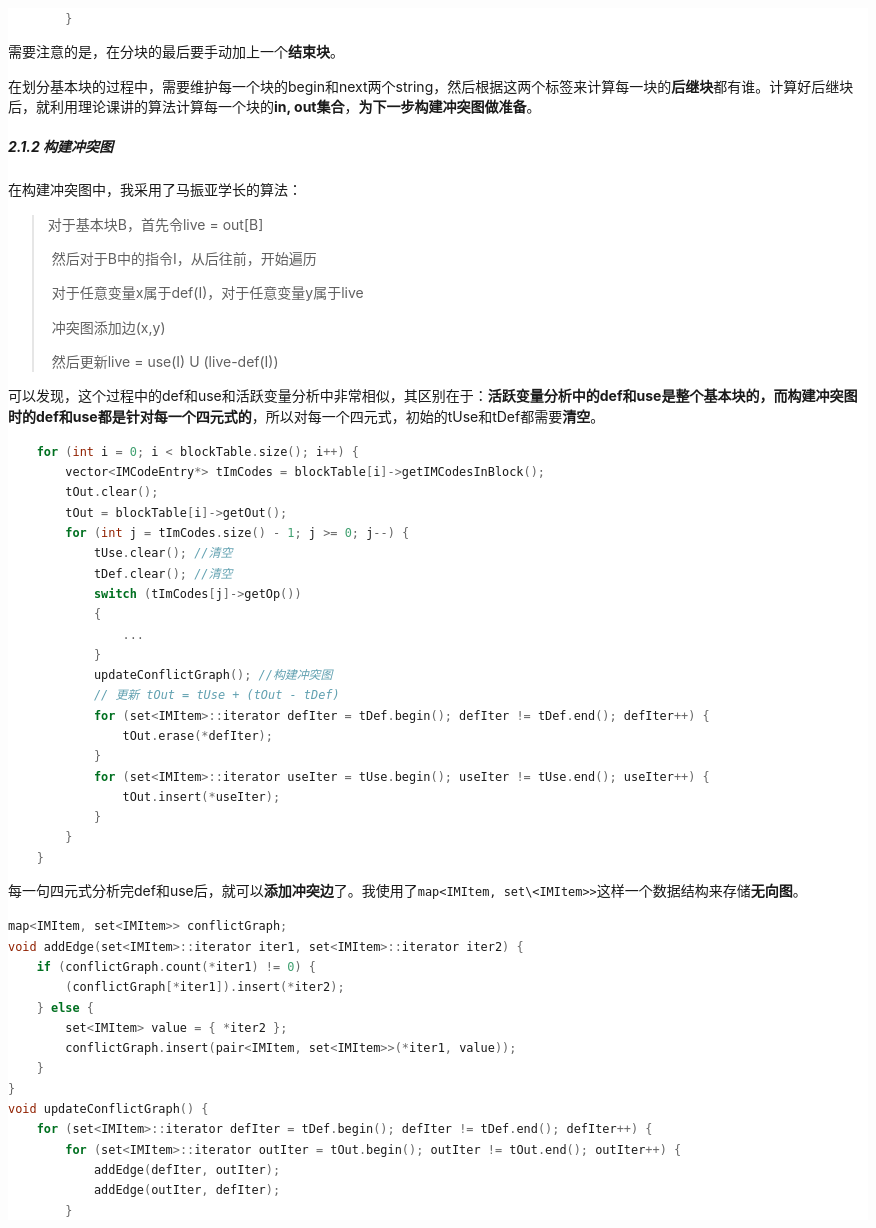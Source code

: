 ```c++
		}
```

需要注意的是，在分块的最后要手动加上一个**结束块**。

在划分基本块的过程中，需要维护每一个块的begin和next两个string，然后根据这两个标签来计算每一块的**后继块**都有谁。计算好后继块后，就利用理论课讲的算法计算每一个块的**in, out集合**，**为下一步构建冲突图做准备**。

##### 2.1.2 构建冲突图

在构建冲突图中，我采用了马振亚学长的算法：

> 对于基本块B，首先令live = out[B]
>
> ​    然后对于B中的指令I，从后往前，开始遍历
>
> ​       对于任意变量x属于def(I)，对于任意变量y属于live
>
> ​           冲突图添加边(x,y)
>
> ​       然后更新live = use(I) U (live-def(I))

可以发现，这个过程中的def和use和活跃变量分析中非常相似，其区别在于：**活跃变量分析中的def和use是整个基本块的，而构建冲突图时的def和use都是针对每一个四元式的**，所以对每一个四元式，初始的tUse和tDef都需要**清空**。

```c++
	for (int i = 0; i < blockTable.size(); i++) {
		vector<IMCodeEntry*> tImCodes = blockTable[i]->getIMCodesInBlock();
		tOut.clear();
		tOut = blockTable[i]->getOut();
		for (int j = tImCodes.size() - 1; j >= 0; j--) {
			tUse.clear(); //清空
			tDef.clear(); //清空
			switch (tImCodes[j]->getOp())
			{
				...
			}
			updateConflictGraph(); //构建冲突图
			// 更新 tOut = tUse + (tOut - tDef)
			for (set<IMItem>::iterator defIter = tDef.begin(); defIter != tDef.end(); defIter++) {
				tOut.erase(*defIter);
			}
			for (set<IMItem>::iterator useIter = tUse.begin(); useIter != tUse.end(); useIter++) {
				tOut.insert(*useIter);
			}
		}
	}
```

每一句四元式分析完def和use后，就可以**添加冲突边**了。我使用了``map<IMItem, set\<IMItem>>``这样一个数据结构来存储**无向图**。

```c++
map<IMItem, set<IMItem>> conflictGraph;
void addEdge(set<IMItem>::iterator iter1, set<IMItem>::iterator iter2) {
	if (conflictGraph.count(*iter1) != 0) {
		(conflictGraph[*iter1]).insert(*iter2);
	} else {
		set<IMItem> value = { *iter2 };
		conflictGraph.insert(pair<IMItem, set<IMItem>>(*iter1, value));
	}
}
void updateConflictGraph() {
	for (set<IMItem>::iterator defIter = tDef.begin(); defIter != tDef.end(); defIter++) {
		for (set<IMItem>::iterator outIter = tOut.begin(); outIter != tOut.end(); outIter++) {
			addEdge(defIter, outIter);
			addEdge(outIter, defIter);
		}
```